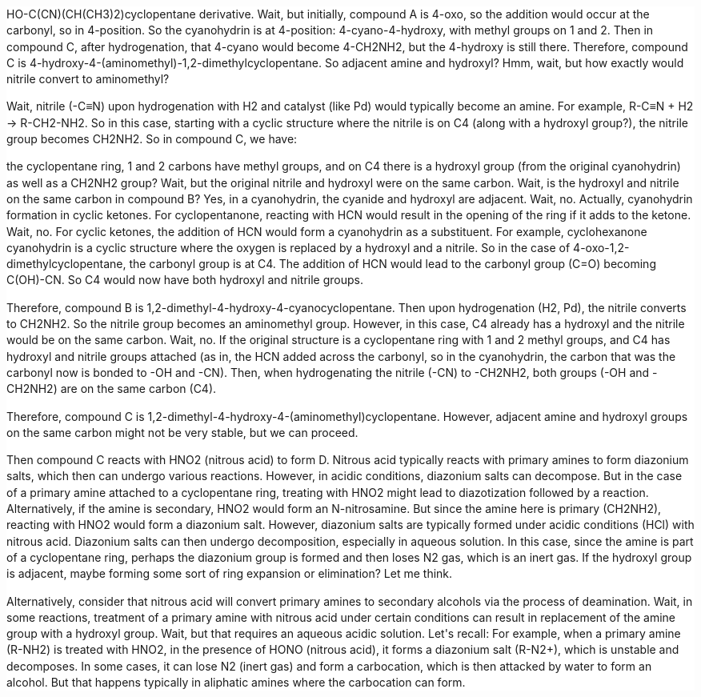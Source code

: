 HO-C(CN)(CH(CH3)2)cyclopentane derivative. Wait, but initially, compound A is 4-oxo, so the addition would occur at the carbonyl, so in 4-position. So the cyanohydrin is at 4-position: 4-cyano-4-hydroxy, with methyl groups on 1 and 2. Then in compound C, after hydrogenation, that 4-cyano would become 4-CH2NH2, but the 4-hydroxy is still there. Therefore, compound C is 4-hydroxy-4-(aminomethyl)-1,2-dimethylcyclopentane. So adjacent amine and hydroxyl? Hmm, wait, but how exactly would nitrile convert to aminomethyl?

Wait, nitrile (-C≡N) upon hydrogenation with H2 and catalyst (like Pd) would typically become an amine. For example, R-C≡N + H2 → R-CH2-NH2. So in this case, starting with a cyclic structure where the nitrile is on C4 (along with a hydroxyl group?), the nitrile group becomes CH2NH2. So in compound C, we have:

the cyclopentane ring, 1 and 2 carbons have methyl groups, and on C4 there is a hydroxyl group (from the original cyanohydrin) as well as a CH2NH2 group? Wait, but the original nitrile and hydroxyl were on the same carbon. Wait, is the hydroxyl and nitrile on the same carbon in compound B? Yes, in a cyanohydrin, the cyanide and hydroxyl are adjacent. Wait, no. Actually, cyanohydrin formation in cyclic ketones. For cyclopentanone, reacting with HCN would result in the opening of the ring if it adds to the ketone. Wait, no. For cyclic ketones, the addition of HCN would form a cyanohydrin as a substituent. For example, cyclohexanone cyanohydrin is a cyclic structure where the oxygen is replaced by a hydroxyl and a nitrile. So in the case of 4-oxo-1,2-dimethylcyclopentane, the carbonyl group is at C4. The addition of HCN would lead to the carbonyl group (C=O) becoming C(OH)-CN. So C4 would now have both hydroxyl and nitrile groups.

Therefore, compound B is 1,2-dimethyl-4-hydroxy-4-cyanocyclopentane. Then upon hydrogenation (H2, Pd), the nitrile converts to CH2NH2. So the nitrile group becomes an aminomethyl group. However, in this case, C4 already has a hydroxyl and the nitrile would be on the same carbon. Wait, no. If the original structure is a cyclopentane ring with 1 and 2 methyl groups, and C4 has hydroxyl and nitrile groups attached (as in, the HCN added across the carbonyl, so in the cyanohydrin, the carbon that was the carbonyl now is bonded to -OH and -CN). Then, when hydrogenating the nitrile (-CN) to -CH2NH2, both groups (-OH and -CH2NH2) are on the same carbon (C4).

Therefore, compound C is 1,2-dimethyl-4-hydroxy-4-(aminomethyl)cyclopentane. However, adjacent amine and hydroxyl groups on the same carbon might not be very stable, but we can proceed.

Then compound C reacts with HNO2 (nitrous acid) to form D. Nitrous acid typically reacts with primary amines to form diazonium salts, which then can undergo various reactions. However, in acidic conditions, diazonium salts can decompose. But in the case of a primary amine attached to a cyclopentane ring, treating with HNO2 might lead to diazotization followed by a reaction. Alternatively, if the amine is secondary, HNO2 would form an N-nitrosamine. But since the amine here is primary (CH2NH2), reacting with HNO2 would form a diazonium salt. However, diazonium salts are typically formed under acidic conditions (HCl) with nitrous acid. Diazonium salts can then undergo decomposition, especially in aqueous solution. In this case, since the amine is part of a cyclopentane ring, perhaps the diazonium group is formed and then loses N2 gas, which is an inert gas. If the hydroxyl group is adjacent, maybe forming some sort of ring expansion or elimination? Let me think.

Alternatively, consider that nitrous acid will convert primary amines to secondary alcohols via the process of deamination. Wait, in some reactions, treatment of a primary amine with nitrous acid under certain conditions can result in replacement of the amine group with a hydroxyl group. Wait, but that requires an aqueous acidic solution. Let's recall: For example, when a primary amine (R-NH2) is treated with HNO2, in the presence of HONO (nitrous acid), it forms a diazonium salt (R-N2+), which is unstable and decomposes. In some cases, it can lose N2 (inert gas) and form a carbocation, which is then attacked by water to form an alcohol. But that happens typically in aliphatic amines where the carbocation can form.
